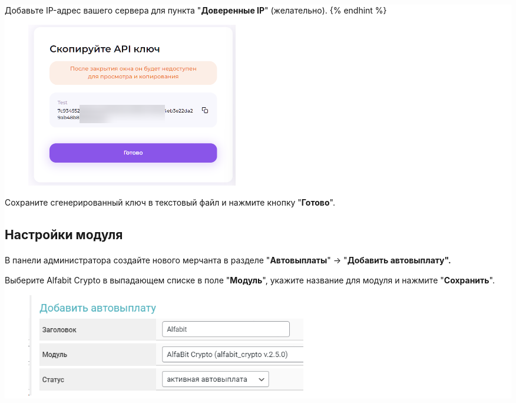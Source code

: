 Добавьте IP-адрес вашего сервера для пункта "**Доверенные IP**" (желательно).
{% endhint %}

<figure><img src="../../../.gitbook/assets/image (362).png" alt="" width="352"><figcaption></figcaption></figure>

Сохраните сгенерированный ключ в текстовый файл и нажмите кнопку "**Готово**".

## Настройки модуля <a href="#nastroiki-modulya" id="nastroiki-modulya"></a>

В панели администратора создайте нового мерчанта в разделе "**Автовыплаты**" -> "**Добавить автовыплату".**

Выберите Alfabit Crypto в выпадающем списке в поле "**Модуль**", укажите название для модуля и нажмите "**Сохранить**".

<figure><img src="../../../.gitbook/assets/image (1791).png" alt="" width="467"><figcaption></figcaption></figure>
